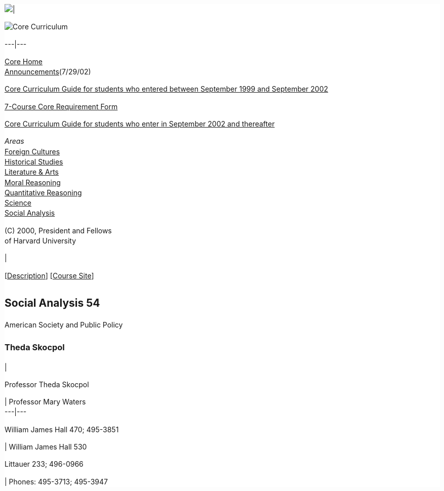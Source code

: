 ![](/~core/images/shield.gif)|

![Core Curriculum](/~core/images/core-curriculum-sa.gif)  
  
---|---  
  
[Core Home](/~core/index.html)  
[Announcements](/~core/announce.html)(7/29/02)  
  
[Core Curriculum Guide for students who entered between September 1999 and
September 2002](/~core/redbook.html)  
  
[7-Course Core Requirement Form](/~core/7course_form.html)  
  
[Core Curriculum Guide for students who enter in September 2002 and
thereafter](/~core/redbook_2002.html)  
  
_Areas_  
  [Foreign Cultures](/~core/areas/01-02/fc/index.html)  
  [Historical Studies](/~core/areas/01-02/hs/index.html)  
  [Literature & Arts](/~core/areas/01-02/la/index.html)  
  [Moral Reasoning](/~core/areas/01-02/mr/index.html)  
  [Quantitative Reasoning](/~core/areas/01-02/qr/index.html)  
  [Science](/~core/areas/01-02/sci/index.html)  
  [Social Analysis](/~core/areas/01-02/sa/index.html)  

(C) 2000, President and Fellows  
of Harvard University

|  

[[Description](/~core/descriptions/00-01/sa/index.html#sa54)] [[Course
Site](/~sa54/)]

## Social Analysis 54  
American Society and Public Policy

### Theda Skocpol

  

|

Professor Theda Skocpol

| Professor Mary Waters  
---|---  
  
William James Hall 470; 495-3851  

| William James Hall 530  
  
Littauer 233; 496-0966  

| Phones:  495-3713; 495-3947  
  